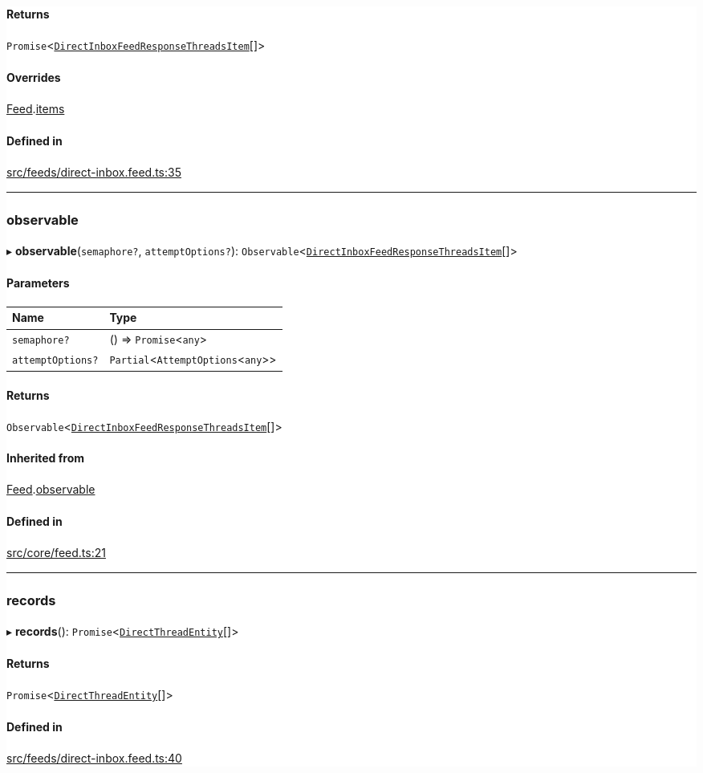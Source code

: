 #### Returns

`Promise`<[`DirectInboxFeedResponseThreadsItem`](../responses/DirectInboxFeedResponseThreadsItem.md)[]\>

#### Overrides

[Feed](../index/Feed.md).[items](../index/Feed.md#items)

#### Defined in

[src/feeds/direct-inbox.feed.ts:35](https://github.com/Nerixyz/instagram-private-api/blob/4971f34/src/feeds/direct-inbox.feed.ts#L35)

___

### observable

▸ **observable**(`semaphore?`, `attemptOptions?`): `Observable`<[`DirectInboxFeedResponseThreadsItem`](../responses/DirectInboxFeedResponseThreadsItem.md)[]\>

#### Parameters

| Name | Type |
| :------ | :------ |
| `semaphore?` | () => `Promise`<`any`\> |
| `attemptOptions?` | `Partial`<`AttemptOptions`<`any`\>\> |

#### Returns

`Observable`<[`DirectInboxFeedResponseThreadsItem`](../responses/DirectInboxFeedResponseThreadsItem.md)[]\>

#### Inherited from

[Feed](../index/Feed.md).[observable](../index/Feed.md#observable)

#### Defined in

[src/core/feed.ts:21](https://github.com/Nerixyz/instagram-private-api/blob/4971f34/src/core/feed.ts#L21)

___

### records

▸ **records**(): `Promise`<[`DirectThreadEntity`](../entities/DirectThreadEntity.md)[]\>

#### Returns

`Promise`<[`DirectThreadEntity`](../entities/DirectThreadEntity.md)[]\>

#### Defined in

[src/feeds/direct-inbox.feed.ts:40](https://github.com/Nerixyz/instagram-private-api/blob/4971f34/src/feeds/direct-inbox.feed.ts#L40)
